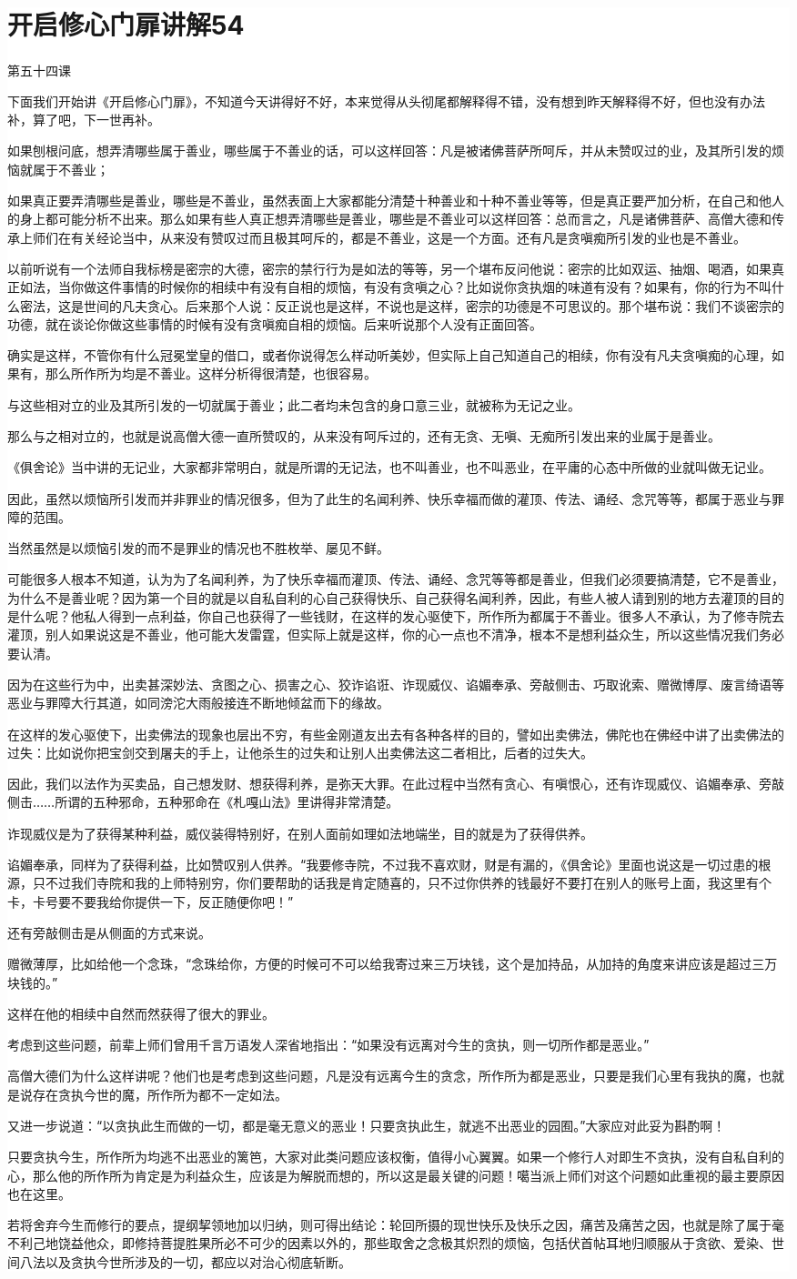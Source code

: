 # 开启修心门扉讲解54

第五十四课

下面我们开始讲《开启修心门扉》，不知道今天讲得好不好，本来觉得从头彻尾都解释得不错，没有想到昨天解释得不好，但也没有办法补，算了吧，下一世再补。

如果刨根问底，想弄清哪些属于善业，哪些属于不善业的话，可以这样回答：凡是被诸佛菩萨所呵斥，并从未赞叹过的业，及其所引发的烦恼就属于不善业；

如果真正要弄清哪些是善业，哪些是不善业，虽然表面上大家都能分清楚十种善业和十种不善业等等，但是真正要严加分析，在自己和他人的身上都可能分析不出来。那么如果有些人真正想弄清哪些是善业，哪些是不善业可以这样回答：总而言之，凡是诸佛菩萨、高僧大德和传承上师们在有关经论当中，从来没有赞叹过而且极其呵斥的，都是不善业，这是一个方面。还有凡是贪嗔痴所引发的业也是不善业。

以前听说有一个法师自我标榜是密宗的大德，密宗的禁行行为是如法的等等，另一个堪布反问他说：密宗的比如双运、抽烟、喝酒，如果真正如法，当你做这件事情的时候你的相续中有没有自相的烦恼，有没有贪嗔之心？比如说你贪执烟的味道有没有？如果有，你的行为不叫什么密法，这是世间的凡夫贪心。后来那个人说：反正说也是这样，不说也是这样，密宗的功德是不可思议的。那个堪布说：我们不谈密宗的功德，就在谈论你做这些事情的时候有没有贪嗔痴自相的烦恼。后来听说那个人没有正面回答。

确实是这样，不管你有什么冠冕堂皇的借口，或者你说得怎么样动听美妙，但实际上自己知道自己的相续，你有没有凡夫贪嗔痴的心理，如果有，那么所作所为均是不善业。这样分析得很清楚，也很容易。

与这些相对立的业及其所引发的一切就属于善业；此二者均未包含的身口意三业，就被称为无记之业。

那么与之相对立的，也就是说高僧大德一直所赞叹的，从来没有呵斥过的，还有无贪、无嗔、无痴所引发出来的业属于是善业。

《俱舍论》当中讲的无记业，大家都非常明白，就是所谓的无记法，也不叫善业，也不叫恶业，在平庸的心态中所做的业就叫做无记业。

因此，虽然以烦恼所引发而并非罪业的情况很多，但为了此生的名闻利养、快乐幸福而做的灌顶、传法、诵经、念咒等等，都属于恶业与罪障的范围。

当然虽然是以烦恼引发的而不是罪业的情况也不胜枚举、屡见不鲜。

可能很多人根本不知道，认为为了名闻利养，为了快乐幸福而灌顶、传法、诵经、念咒等等都是善业，但我们必须要搞清楚，它不是善业，为什么不是善业呢？因为第一个目的就是以自私自利的心自己获得快乐、自己获得名闻利养，因此，有些人被人请到别的地方去灌顶的目的是什么呢？他私人得到一点利益，你自己也获得了一些钱财，在这样的发心驱使下，所作所为都属于不善业。很多人不承认，为了修寺院去灌顶，别人如果说这是不善业，他可能大发雷霆，但实际上就是这样，你的心一点也不清净，根本不是想利益众生，所以这些情况我们务必要认清。

因为在这些行为中，出卖甚深妙法、贪图之心、损害之心、狡诈谄诳、诈现威仪、谄媚奉承、旁敲侧击、巧取讹索、赠微博厚、废言绮语等恶业与罪障大行其道，如同滂沱大雨般接连不断地倾盆而下的缘故。

在这样的发心驱使下，出卖佛法的现象也层出不穷，有些金刚道友出去有各种各样的目的，譬如出卖佛法，佛陀也在佛经中讲了出卖佛法的过失：比如说你把宝剑交到屠夫的手上，让他杀生的过失和让别人出卖佛法这二者相比，后者的过失大。

因此，我们以法作为买卖品，自己想发财、想获得利养，是弥天大罪。在此过程中当然有贪心、有嗔恨心，还有诈现威仪、谄媚奉承、旁敲侧击……所谓的五种邪命，五种邪命在《札嘎山法》里讲得非常清楚。

诈现威仪是为了获得某种利益，威仪装得特别好，在别人面前如理如法地端坐，目的就是为了获得供养。

谄媚奉承，同样为了获得利益，比如赞叹别人供养。“我要修寺院，不过我不喜欢财，财是有漏的，《俱舍论》里面也说这是一切过患的根源，只不过我们寺院和我的上师特别穷，你们要帮助的话我是肯定随喜的，只不过你供养的钱最好不要打在别人的账号上面，我这里有个卡，卡号要不要我给你提供一下，反正随便你吧！”

还有旁敲侧击是从侧面的方式来说。

赠微薄厚，比如给他一个念珠，“念珠给你，方便的时候可不可以给我寄过来三万块钱，这个是加持品，从加持的角度来讲应该是超过三万块钱的。”

这样在他的相续中自然而然获得了很大的罪业。

考虑到这些问题，前辈上师们曾用千言万语发人深省地指出：“如果没有远离对今生的贪执，则一切所作都是恶业。”

高僧大德们为什么这样讲呢？他们也是考虑到这些问题，凡是没有远离今生的贪念，所作所为都是恶业，只要是我们心里有我执的魔，也就是说存在贪执今世的魔，所作所为都不一定如法。

又进一步说道：“以贪执此生而做的一切，都是毫无意义的恶业！只要贪执此生，就逃不出恶业的园囿。”大家应对此妥为斟酌啊！

只要贪执今生，所作所为均逃不出恶业的篱笆，大家对此类问题应该权衡，值得小心翼翼。如果一个修行人对即生不贪执，没有自私自利的心，那么他的所作所为肯定是为利益众生，应该是为解脱而想的，所以这是最关键的问题！噶当派上师们对这个问题如此重视的最主要原因也在这里。

若将舍弃今生而修行的要点，提纲挈领地加以归纳，则可得出结论：轮回所摄的现世快乐及快乐之因，痛苦及痛苦之因，也就是除了属于毫不利己地饶益他众，即修持菩提胜果所必不可少的因素以外的，那些取舍之念极其炽烈的烦恼，包括伏首帖耳地归顺服从于贪欲、爱染、世间八法以及贪执今世所涉及的一切，都应以对治心彻底斩断。
